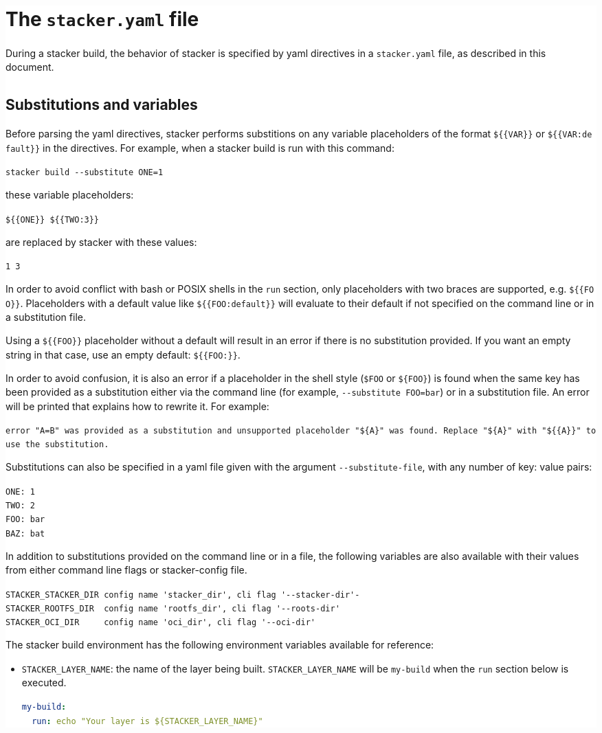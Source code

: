 # The `stacker.yaml` file

During a stacker build, the behavior of stacker is specified by yaml directives in a `stacker.yaml` file, as described in this document.

## Substitutions and variables

Before parsing the yaml directives, stacker performs substitions on any variable placeholders of the format `${{VAR}}` or `${{VAR:default}}` in the directives. For example, when a stacker build is run with this command:

`stacker build --substitute ONE=1`

these variable placeholders:

    ${{ONE}} ${{TWO:3}}

are replaced by stacker with these values:

    1 3

In order to avoid conflict with bash or POSIX shells in the `run` section, only placeholders with two braces are supported, e.g. `${{FOO}}`. Placeholders with a default value like `${{FOO:default}}` will evaluate to their default if not specified on the command line or in a substitution file.

Using a `${{FOO}}` placeholder without a default will result in an error if there is no substitution provided. If you want an empty string in that case, use an empty default: `${{FOO:}}`.

In order to avoid confusion, it is also an error if a placeholder in the shell style (`$FOO` or `${FOO}`) is found when the same key has been provided as a substitution either via the command line (for example, `--substitute FOO=bar`) or in a substitution file. An error will be printed that explains how to rewrite it.  For example:

    error "A=B" was provided as a substitution and unsupported placeholder "${A}" was found. Replace "${A}" with "${{A}}" to use the substitution.

Substitutions can also be specified in a yaml file given with the argument `--substitute-file`, with any number of key: value pairs:

    ONE: 1
    TWO: 2
    FOO: bar
    BAZ: bat

In addition to substitutions provided on the command line or in a file, the following variables are also available with their values from either command line flags or stacker-config file.

    STACKER_STACKER_DIR config name 'stacker_dir', cli flag '--stacker-dir'-
    STACKER_ROOTFS_DIR  config name 'rootfs_dir', cli flag '--roots-dir'
    STACKER_OCI_DIR     config name 'oci_dir', cli flag '--oci-dir'

The stacker build environment has the following environment variables available for reference:

  * `STACKER_LAYER_NAME`: the name of the layer being built.  `STACKER_LAYER_NAME` will be `my-build` when the `run` section below is executed.

      ```yaml
      my-build:
        run: echo "Your layer is ${STACKER_LAYER_NAME}"
      ```
